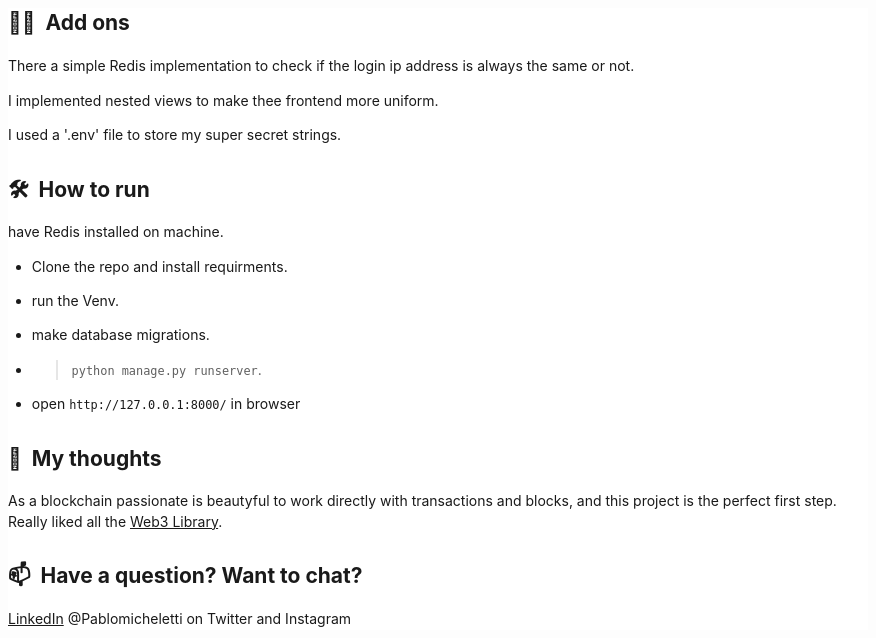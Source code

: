 ## 🏴‍☠️&nbsp; Add ons

There a simple Redis implementation to check if the login ip address is always the same or not.

I implemented nested views to make thee frontend more uniform.

I used a '.env' file to store my super secret strings.

## 🛠️&nbsp; How to run

have Redis installed on machine.

- Clone the repo and install requirments.

- run the Venv.

- make database migrations.

- > `python manage.py runserver`.

- open `http://127.0.0.1:8000/` in browser

## 💭&nbsp; My thoughts

As a blockchain passionate is beautyful to work directly with transactions and blocks, and this project is the perfect first step. Really liked all the [Web3 Library](https://web3js.readthedocs.io/en/v1.7.1/).


## 📫&nbsp; Have a question? Want to chat? 

[LinkedIn](https://www.linkedin.com/in/pablo1255/)
@Pablomicheletti on Twitter and Instagram

